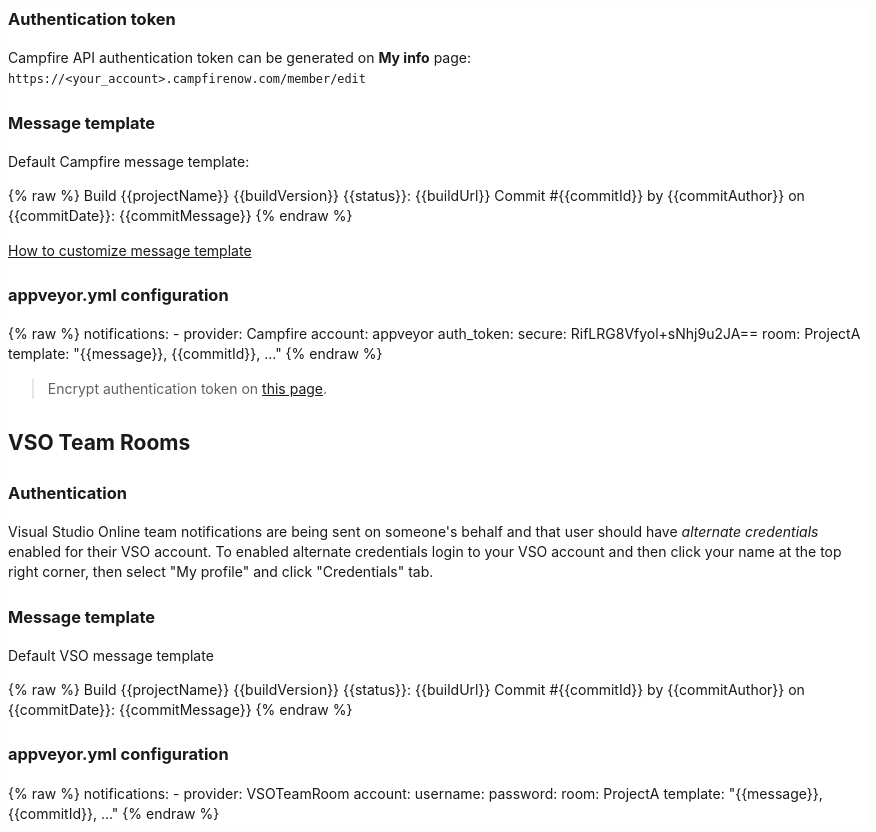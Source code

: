 ### Authentication token

Campfire API authentication token can be generated on **My info** page: <br/>
`https://<your_account>.campfirenow.com/member/edit`

### Message template

Default Campfire message template:

{% raw %}
    Build {{projectName}} {{buildVersion}} {{status}}: {{buildUrl}}
    Commit #{{commitId}} by {{commitAuthor}} on {{commitDate}}: {{commitMessage}}
{% endraw %}

[How to customize message template](#message-template)

### appveyor.yml configuration

{% raw %}
    notifications:
      - provider: Campfire
        account: appveyor
        auth_token:
          secure: RifLRG8Vfyol+sNhj9u2JA==
        room: ProjectA
        template: "{{message}}, {{commitId}}, ..."
{% endraw %}

> Encrypt authentication token on [this page](https://ci.appveyor.com/tools/encrypt).



## VSO Team Rooms

### Authentication

Visual Studio Online team notifications are being sent on someone's behalf and that user should have *alternate credentials* enabled for their VSO account. To enabled alternate credentials login to your VSO account and then click your name at the top right corner, then select "My profile" and click "Credentials" tab.

### Message template

Default VSO message template

{% raw %}
    Build {{projectName}} {{buildVersion}} {{status}}: {{buildUrl}}
    Commit #{{commitId}} by {{commitAuthor}} on {{commitDate}}: {{commitMessage}}
{% endraw %}

### appveyor.yml configuration

{% raw %}
    notifications:
      - provider: VSOTeamRoom
        account: <account-name>
        username: <alternate-username>
        password: <your-password>
        room: ProjectA
        template: "{{message}}, {{commitId}}, ..."
{% endraw %}
